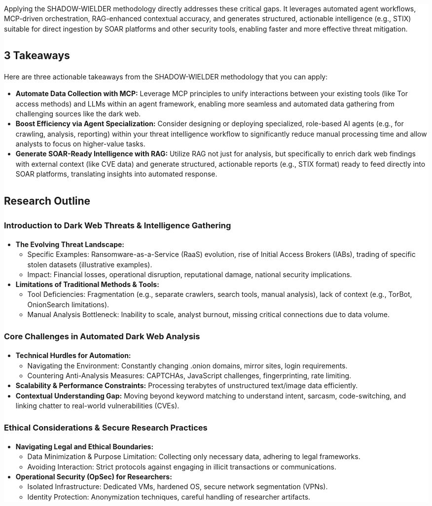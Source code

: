 Applying the SHADOW-WIELDER methodology directly addresses these critical gaps. It leverages automated agent workflows, MCP-driven orchestration, RAG-enhanced contextual accuracy, and generates structured, actionable intelligence (e.g., STIX) suitable for direct ingestion by SOAR platforms and other security tools, enabling faster and more effective threat mitigation.

## 3 Takeaways

Here are three actionable takeaways from the SHADOW-WIELDER methodology that you can apply:

* **Automate Data Collection with MCP:** Leverage MCP principles to unify interactions between your existing tools (like Tor access methods) and LLMs within an agent framework, enabling more seamless and automated data gathering from challenging sources like the dark web.
* **Boost Efficiency via Agent Specialization:** Consider designing or deploying specialized, role-based AI agents (e.g., for crawling, analysis, reporting) within your threat intelligence workflow to significantly reduce manual processing time and allow analysts to focus on higher-value tasks.
* **Generate SOAR-Ready Intelligence with RAG:** Utilize RAG not just for analysis, but specifically to enrich dark web findings with external context (like CVE data) and generate structured, actionable reports (e.g., STIX format) ready to feed directly into SOAR platforms, translating insights into automated response.


## Research Outline

### Introduction to Dark Web Threats & Intelligence Gathering

* **The Evolving Threat Landscape:**
    * Specific Examples: Ransomware-as-a-Service (RaaS) evolution, rise of Initial Access Brokers (IABs), trading of specific stolen datasets (illustrative examples).
    * Impact: Financial losses, operational disruption, reputational damage, national security implications.
* **Limitations of Traditional Methods & Tools:**
    * Tool Deficiencies: Fragmentation (e.g., separate crawlers, search tools, manual analysis), lack of context (e.g., TorBot, OnionSearch limitations).
    * Manual Analysis Bottleneck: Inability to scale, analyst burnout, missing critical connections due to data volume.

### Core Challenges in Automated Dark Web Analysis

* **Technical Hurdles for Automation:**
    * Navigating the Environment: Constantly changing .onion domains, mirror sites, login requirements.
    * Countering Anti-Analysis Measures: CAPTCHAs, JavaScript challenges, fingerprinting, rate limiting.
* **Scalability & Performance Constraints:** Processing terabytes of unstructured text/image data efficiently.
* **Contextual Understanding Gap:** Moving beyond keyword matching to understand intent, sarcasm, code-switching, and linking chatter to real-world vulnerabilities (CVEs).

### Ethical Considerations & Secure Research Practices

* **Navigating Legal and Ethical Boundaries:**
    * Data Minimization & Purpose Limitation: Collecting only necessary data, adhering to legal frameworks.
    * Avoiding Interaction: Strict protocols against engaging in illicit transactions or communications.
* **Operational Security (OpSec) for Researchers:**
    * Isolated Infrastructure: Dedicated VMs, hardened OS, secure network segmentation (VPNs).
    * Identity Protection: Anonymization techniques, careful handling of researcher artifacts.
